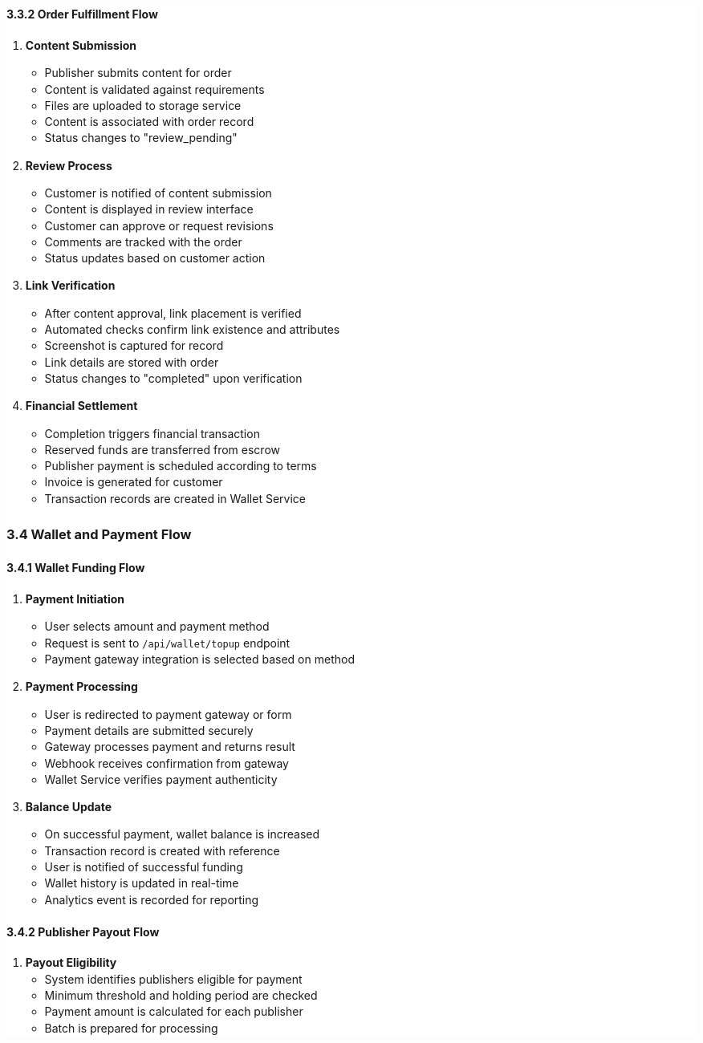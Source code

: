 #### 3.3.2 Order Fulfillment Flow
1. **Content Submission**
   - Publisher submits content for order
   - Content is validated against requirements
   - Files are uploaded to storage service
   - Content is associated with order record
   - Status changes to "review_pending"

2. **Review Process**
   - Customer is notified of content submission
   - Content is displayed in review interface
   - Customer can approve or request revisions
   - Comments are tracked with the order
   - Status updates based on customer action

3. **Link Verification**
   - After content approval, link placement is verified
   - Automated checks confirm link existence and attributes
   - Screenshot is captured for record
   - Link details are stored with order
   - Status changes to "completed" upon verification

4. **Financial Settlement**
   - Completion triggers financial transaction
   - Reserved funds are transferred from escrow
   - Publisher payment is scheduled according to terms
   - Invoice is generated for customer
   - Transaction records are created in Wallet Service

### 3.4 Wallet and Payment Flow

#### 3.4.1 Wallet Funding Flow
1. **Payment Initiation**
   - User selects amount and payment method
   - Request is sent to `/api/wallet/topup` endpoint
   - Payment gateway integration is selected based on method

2. **Payment Processing**
   - User is redirected to payment gateway or form
   - Payment details are submitted securely
   - Gateway processes payment and returns result
   - Webhook receives confirmation from gateway
   - Wallet Service verifies payment authenticity

3. **Balance Update**
   - On successful payment, wallet balance is increased
   - Transaction record is created with reference
   - User is notified of successful funding
   - Wallet history is updated in real-time
   - Analytics event is recorded for reporting

#### 3.4.2 Publisher Payout Flow
1. **Payout Eligibility**
   - System identifies publishers eligible for payment
   - Minimum threshold and holding period are checked
   - Payment amount is calculated for each publisher
   - Batch is prepared for processing
